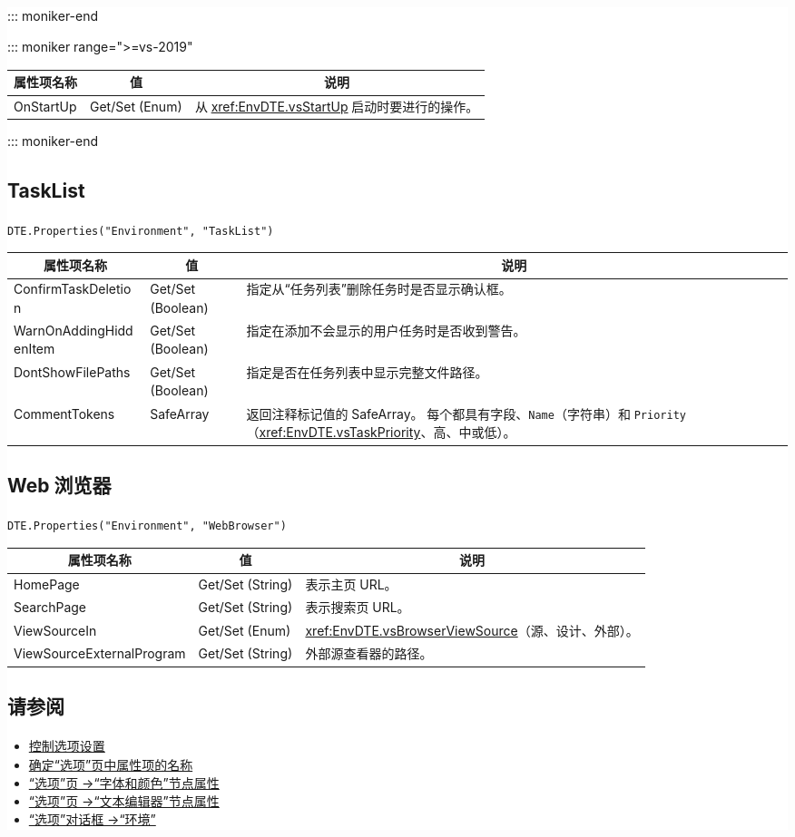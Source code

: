 ::: moniker-end

::: moniker range=">=vs-2019"

|属性项名称|值|说明|
| - |-----------|-----------------|
|OnStartUp|Get/Set (Enum)|从 <xref:EnvDTE.vsStartUp> 启动时要进行的操作。|

::: moniker-end

## <a name="tasklist"></a>TaskList

`DTE.Properties("Environment", "TaskList")`

|属性项名称|值|说明|
| - |-----------|-----------------|
|ConfirmTaskDeletion|Get/Set (Boolean)|指定从“任务列表”删除任务时是否显示确认框。|
|WarnOnAddingHiddenItem|Get/Set (Boolean)|指定在添加不会显示的用户任务时是否收到警告。|
|DontShowFilePaths|Get/Set (Boolean)|指定是否在任务列表中显示完整文件路径。|
|CommentTokens|SafeArray|返回注释标记值的 SafeArray。 每个都具有字段、`Name`（字符串）和 `Priority`（<xref:EnvDTE.vsTaskPriority>、高、中或低）。|

## <a name="web-browser"></a>Web 浏览器

`DTE.Properties("Environment", "WebBrowser")`

|属性项名称|值|说明|
| - |-----------|-----------------|
|HomePage|Get/Set (String)|表示主页 URL。|
|SearchPage|Get/Set (String)|表示搜索页 URL。|
|ViewSourceIn|Get/Set (Enum)|<xref:EnvDTE.vsBrowserViewSource>（源、设计、外部）。|
|ViewSourceExternalProgram|Get/Set (String)|外部源查看器的路径。|

## <a name="see-also"></a>请参阅

- [控制选项设置](https://msdn.microsoft.com/Library/a09ed242-7494-4cde-bbd1-7a8ec617965d)
- [确定“选项”页中属性项的名称](https://msdn.microsoft.com/Library/d450422d-47c7-4eeb-9f9f-3286264bc5aa)
- [“选项”页 ->“字体和颜色”节点属性](../../ide/reference/options-page-fonts-and-colors-node-properties.md)
- [“选项”页 ->“文本编辑器”节点属性](../../ide/reference/options-page-text-editor-node-properties.md)
- [“选项”对话框 ->“环境”](../../ide/reference/environment-options-dialog-box.md)